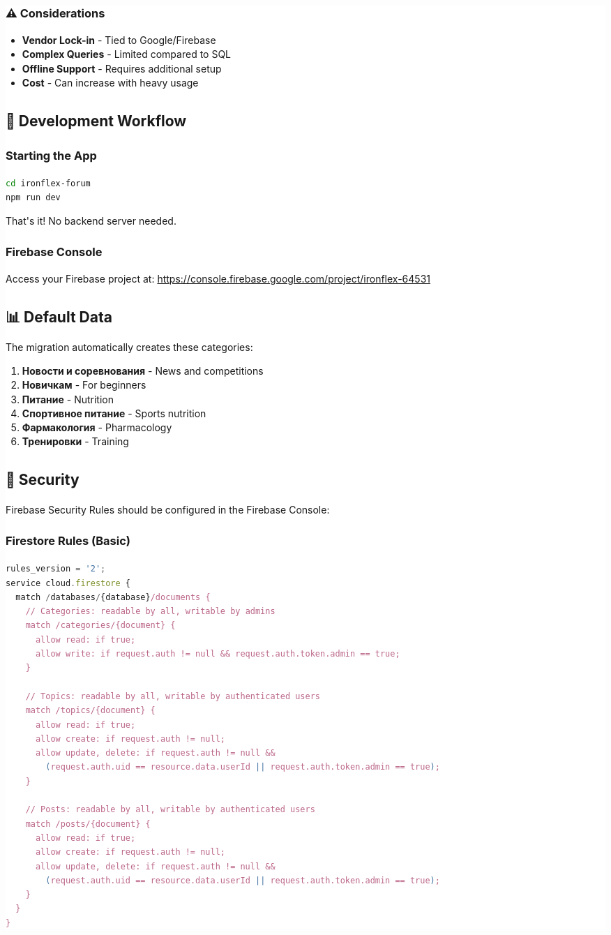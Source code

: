 ### ⚠️ Considerations
- **Vendor Lock-in** - Tied to Google/Firebase
- **Complex Queries** - Limited compared to SQL
- **Offline Support** - Requires additional setup
- **Cost** - Can increase with heavy usage

## 🔧 Development Workflow

### Starting the App
```bash
cd ironflex-forum
npm run dev
```

That's it! No backend server needed.

### Firebase Console
Access your Firebase project at:
https://console.firebase.google.com/project/ironflex-64531

## 📊 Default Data

The migration automatically creates these categories:
1. **Новости и соревнования** - News and competitions
2. **Новичкам** - For beginners  
3. **Питание** - Nutrition
4. **Спортивное питание** - Sports nutrition
5. **Фармакология** - Pharmacology
6. **Тренировки** - Training

## 🔐 Security

Firebase Security Rules should be configured in the Firebase Console:

### Firestore Rules (Basic)
```javascript
rules_version = '2';
service cloud.firestore {
  match /databases/{database}/documents {
    // Categories: readable by all, writable by admins
    match /categories/{document} {
      allow read: if true;
      allow write: if request.auth != null && request.auth.token.admin == true;
    }
    
    // Topics: readable by all, writable by authenticated users
    match /topics/{document} {
      allow read: if true;
      allow create: if request.auth != null;
      allow update, delete: if request.auth != null && 
        (request.auth.uid == resource.data.userId || request.auth.token.admin == true);
    }
    
    // Posts: readable by all, writable by authenticated users
    match /posts/{document} {
      allow read: if true;
      allow create: if request.auth != null;
      allow update, delete: if request.auth != null && 
        (request.auth.uid == resource.data.userId || request.auth.token.admin == true);
    }
  }
}
```